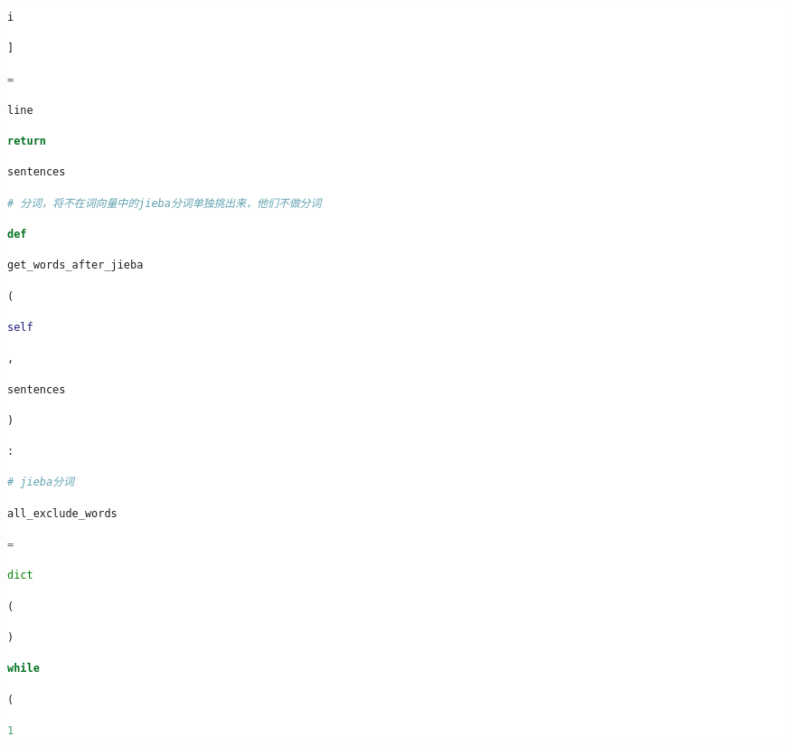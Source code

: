 ```python
i
```
```python
]
```
```python
=
```
```python
line
```
```python
return
```
```python
sentences
```
```python
# 分词，将不在词向量中的jieba分词单独挑出来，他们不做分词
```
```python
def
```
```python
get_words_after_jieba
```
```python
(
```
```python
self
```
```python
,
```
```python
sentences
```
```python
)
```
```python
:
```
```python
# jieba分词
```
```python
all_exclude_words
```
```python
=
```
```python
dict
```
```python
(
```
```python
)
```
```python
while
```
```python
(
```
```python
1
```
```python
```